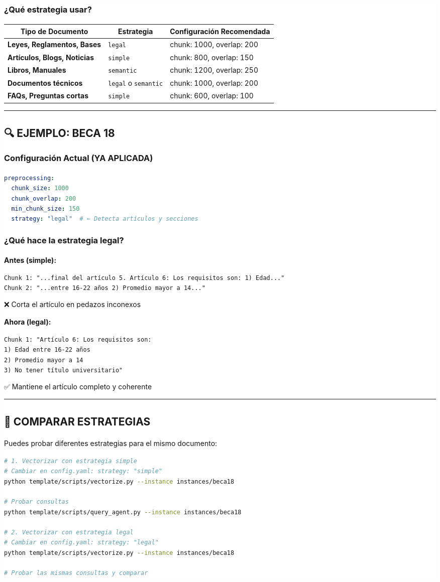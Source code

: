 ### ¿Qué estrategia usar?

| Tipo de Documento | Estrategia | Configuración Recomendada |
|------------------|------------|---------------------------|
| **Leyes, Reglamentos, Bases** | `legal` | chunk: 1000, overlap: 200 |
| **Artículos, Blogs, Noticias** | `simple` | chunk: 800, overlap: 150 |
| **Libros, Manuales** | `semantic` | chunk: 1200, overlap: 250 |
| **Documentos técnicos** | `legal` o `semantic` | chunk: 1000, overlap: 200 |
| **FAQs, Preguntas cortas** | `simple` | chunk: 600, overlap: 100 |

---

## 🔍 EJEMPLO: BECA 18

### Configuración Actual (YA APLICADA)

```yaml
preprocessing:
  chunk_size: 1000
  chunk_overlap: 200
  min_chunk_size: 150
  strategy: "legal"  # ← Detecta artículos y secciones
```

### ¿Qué hace la estrategia legal?

**Antes (simple):**
```
Chunk 1: "...final del artículo 5. Artículo 6: Los requisitos son: 1) Edad..."
Chunk 2: "...entre 16-22 años 2) Promedio mayor a 14..."
```
❌ Corta el artículo en pedazos inconexos

**Ahora (legal):**
```
Chunk 1: "Artículo 6: Los requisitos son: 
1) Edad entre 16-22 años 
2) Promedio mayor a 14
3) No tener título universitario"
```
✅ Mantiene el artículo completo y coherente

---

## 🧪 COMPARAR ESTRATEGIAS

Puedes probar diferentes estrategias para el mismo documento:

```bash
# 1. Vectorizar con estrategia simple
# Cambiar en config.yaml: strategy: "simple"
python template/scripts/vectorize.py --instance instances/beca18

# Probar consultas
python template/scripts/query_agent.py --instance instances/beca18

# 2. Vectorizar con estrategia legal
# Cambiar en config.yaml: strategy: "legal"
python template/scripts/vectorize.py --instance instances/beca18

# Probar las mismas consultas y comparar
```
